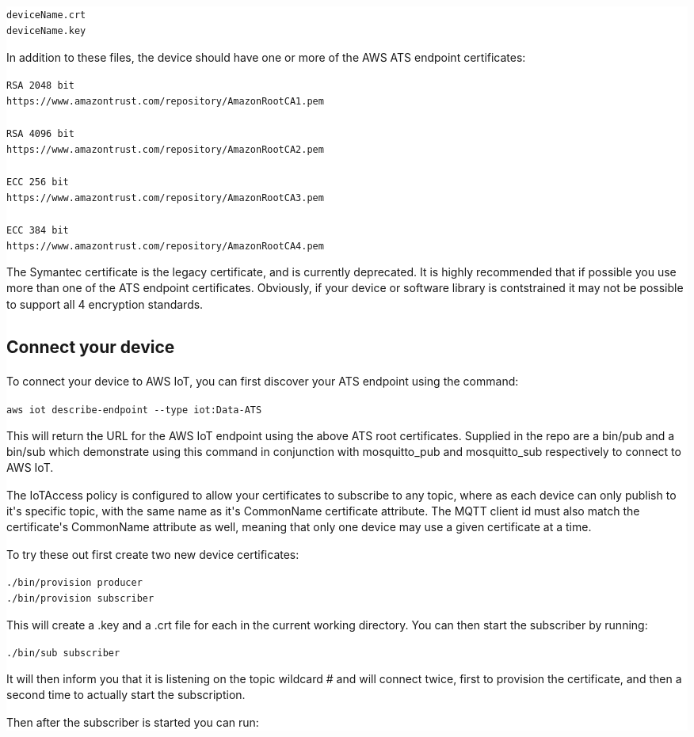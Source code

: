 	deviceName.crt
	deviceName.key

In addition to these files, the device should have one or more of the AWS
ATS endpoint certificates:

	RSA 2048 bit
	https://www.amazontrust.com/repository/AmazonRootCA1.pem

	RSA 4096 bit
	https://www.amazontrust.com/repository/AmazonRootCA2.pem

	ECC 256 bit
	https://www.amazontrust.com/repository/AmazonRootCA3.pem
	
	ECC 384 bit
	https://www.amazontrust.com/repository/AmazonRootCA4.pem

The Symantec certificate is the legacy certificate, and is currently
deprecated.  It is highly recommended that if possible you use more
than one of the ATS endpoint certificates.  Obviously, if your device
or software library is contstrained it may not be possible to support
all 4 encryption standards.

Connect your device
-------------------

To connect your device to AWS IoT, you can first discover your ATS endpoint
using the command:

	aws iot describe-endpoint --type iot:Data-ATS

This will return the URL for the AWS IoT endpoint using the above ATS root
certificates.  Supplied in the repo are a bin/pub and a bin/sub which 
demonstrate using this command in conjunction with mosquitto_pub and 
mosquitto_sub respectively to connect to AWS IoT.

The IoTAccess policy is configured to allow your certificates to subscribe
to any topic, where as each device can only publish to it's specific topic,
with the same name as it's CommonName certificate attribute.  The MQTT client
id must also match the certificate's CommonName attribute as well, meaning
that only one device may use a given certificate at a time.

To try these out first create two new device certificates:

	./bin/provision producer
	./bin/provision subscriber

This will create a .key and a .crt file for each in the current working
directory.  You can then start the subscriber by running:

	./bin/sub subscriber

It will then inform you that it is listening on the topic wildcard # and
will connect twice, first to provision the certificate, and then a second
time to actually start the subscription.

Then after the subscriber is started you can run:
